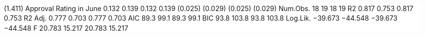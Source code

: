    <td style="text-align:center;"> (1.411) </td>
  </tr>
  <tr>
   <td style="text-align:left;"> Approval Rating in June </td>
   <td style="text-align:center;"> 0.132 </td>
   <td style="text-align:center;"> 0.139 </td>
   <td style="text-align:center;"> 0.132 </td>
   <td style="text-align:center;"> 0.139 </td>
  </tr>
  <tr>
   <td style="text-align:left;box-shadow: 0px 1px">  </td>
   <td style="text-align:center;box-shadow: 0px 1px"> (0.025) </td>
   <td style="text-align:center;box-shadow: 0px 1px"> (0.029) </td>
   <td style="text-align:center;box-shadow: 0px 1px"> (0.025) </td>
   <td style="text-align:center;box-shadow: 0px 1px"> (0.029) </td>
  </tr>
  <tr>
   <td style="text-align:left;"> Num.Obs. </td>
   <td style="text-align:center;"> 18 </td>
   <td style="text-align:center;"> 19 </td>
   <td style="text-align:center;"> 18 </td>
   <td style="text-align:center;"> 19 </td>
  </tr>
  <tr>
   <td style="text-align:left;"> R2 </td>
   <td style="text-align:center;"> 0.817 </td>
   <td style="text-align:center;"> 0.753 </td>
   <td style="text-align:center;"> 0.817 </td>
   <td style="text-align:center;"> 0.753 </td>
  </tr>
  <tr>
   <td style="text-align:left;"> R2 Adj. </td>
   <td style="text-align:center;"> 0.777 </td>
   <td style="text-align:center;"> 0.703 </td>
   <td style="text-align:center;"> 0.777 </td>
   <td style="text-align:center;"> 0.703 </td>
  </tr>
  <tr>
   <td style="text-align:left;"> AIC </td>
   <td style="text-align:center;"> 89.3 </td>
   <td style="text-align:center;"> 99.1 </td>
   <td style="text-align:center;"> 89.3 </td>
   <td style="text-align:center;"> 99.1 </td>
  </tr>
  <tr>
   <td style="text-align:left;"> BIC </td>
   <td style="text-align:center;"> 93.8 </td>
   <td style="text-align:center;"> 103.8 </td>
   <td style="text-align:center;"> 93.8 </td>
   <td style="text-align:center;"> 103.8 </td>
  </tr>
  <tr>
   <td style="text-align:left;"> Log.Lik. </td>
   <td style="text-align:center;"> −39.673 </td>
   <td style="text-align:center;"> −44.548 </td>
   <td style="text-align:center;"> −39.673 </td>
   <td style="text-align:center;"> −44.548 </td>
  </tr>
  <tr>
   <td style="text-align:left;"> F </td>
   <td style="text-align:center;"> 20.783 </td>
   <td style="text-align:center;"> 15.217 </td>
   <td style="text-align:center;"> 20.783 </td>
   <td style="text-align:center;"> 15.217 </td>